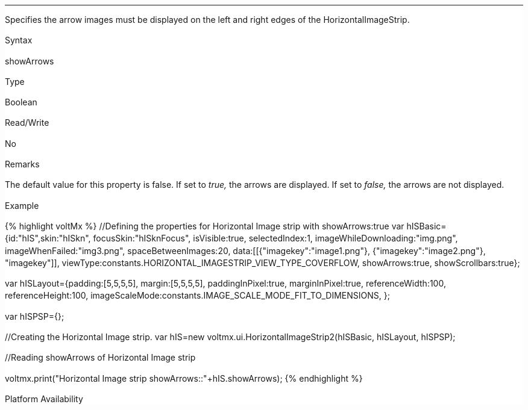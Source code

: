 * * *

Specifies the arrow images must be displayed on the left and right edges of the HorizontalImageStrip.

Syntax

showArrows

Type

Boolean

Read/Write

No

Remarks

The default value for this property is false. If set to _true,_ the arrows are displayed. If set to _false,_ the arrows are not displayed.

Example

{% highlight voltMx %}
//Defining the properties for Horizontal Image strip with showArrows:true
var hISBasic={id:"hIS",skin:"hISkn", 
	focusSkin:"hISknFocus", 
	isVisible:true, 
	selectedIndex:1, 
	imageWhileDownloading:"img.png", 
	imageWhenFailed:"img3.png", 
	spaceBetweenImages:20, 
	data:\[\[{"imagekey":"image1.png"}, {"imagekey":"image2.png"}, "imagekey"\]\], 
	viewType:constants.HORIZONTAL\_IMAGESTRIP\_VIEW\_TYPE\_COVERFLOW,
	showArrows:true, 
	showScrollbars:true};
					
var hISLayout={padding:\[5,5,5,5\],	
	margin:\[5,5,5,5\], 
	paddingInPixel:true, 
	marginInPixel:true, 
	referenceWidth:100, 
	referenceHeight:100, 
	imageScaleMode:constants.IMAGE\_SCALE\_MODE\_FIT\_TO\_DIMENSIONS,
	};
					
var hISPSP={};

//Creating the Horizontal Image strip.
var hIS=new voltmx.ui.HorizontalImageStrip2(hISBasic, hISLayout, hISPSP);

//Reading showArrows of Horizontal Image strip

voltmx.print("Horizontal Image strip showArrows::"+hIS.showArrows);
{% endhighlight %}

Platform Availability
